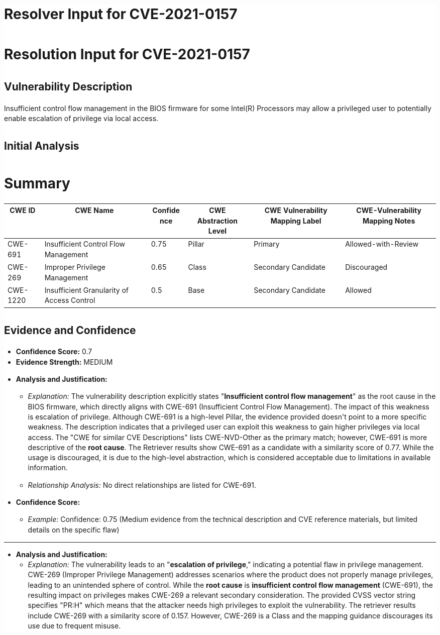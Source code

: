 # Resolver Input for CVE-2021-0157

# Resolution Input for CVE-2021-0157

## Vulnerability Description
Insufficient control flow management in the BIOS firmware for some Intel(R) Processors may allow a privileged user to potentially enable escalation of privilege via local access.

## Initial Analysis
# Summary
| CWE ID | CWE Name | Confidence | CWE Abstraction Level | CWE Vulnerability Mapping Label | CWE-Vulnerability Mapping Notes |
|---|---|---|---|---|---|
| CWE-691 | Insufficient Control Flow Management | 0.75 | Pillar | Primary | Allowed-with-Review |
| CWE-269 | Improper Privilege Management | 0.65 | Class | Secondary Candidate | Discouraged |
| CWE-1220 | Insufficient Granularity of Access Control | 0.5 | Base | Secondary Candidate | Allowed |

## Evidence and Confidence

*   **Confidence Score:** 0.7
*   **Evidence Strength:** MEDIUM

- **Analysis and Justification:**  
  - *Explanation:* The vulnerability description explicitly states "**Insufficient control flow management**" as the root cause in the BIOS firmware, which directly aligns with CWE-691 (Insufficient Control Flow Management). The impact of this weakness is escalation of privilege. Although CWE-691 is a high-level Pillar, the evidence provided doesn't point to a more specific weakness. The description indicates that a privileged user can exploit this weakness to gain higher privileges via local access. The "CWE for similar CVE Descriptions" lists CWE-NVD-Other as the primary match; however, CWE-691 is more descriptive of the **root cause**. The Retriever results show CWE-691 as a candidate with a similarity score of 0.77. While the usage is discouraged, it is due to the high-level abstraction, which is considered acceptable due to limitations in available information.
  
  - *Relationship Analysis:* No direct relationships are listed for CWE-691.

- **Confidence Score:**  
  - *Example:* Confidence: 0.75 (Medium evidence from the technical description and CVE reference materials, but limited details on the specific flaw)

---
- **Analysis and Justification:**  
  - *Explanation:* The vulnerability leads to an "**escalation of privilege**," indicating a potential flaw in privilege management. CWE-269 (Improper Privilege Management) addresses scenarios where the product does not properly manage privileges, leading to an unintended sphere of control. While the **root cause** is **insufficient control flow management** (CWE-691), the resulting impact on privileges makes CWE-269 a relevant secondary consideration. The provided CVSS vector string specifies "PR:H" which means that the attacker needs high privileges to exploit the vulnerability. The retriever results include CWE-269 with a similarity score of 0.157. However, CWE-269 is a Class and the mapping guidance discourages its use due to frequent misuse.
  